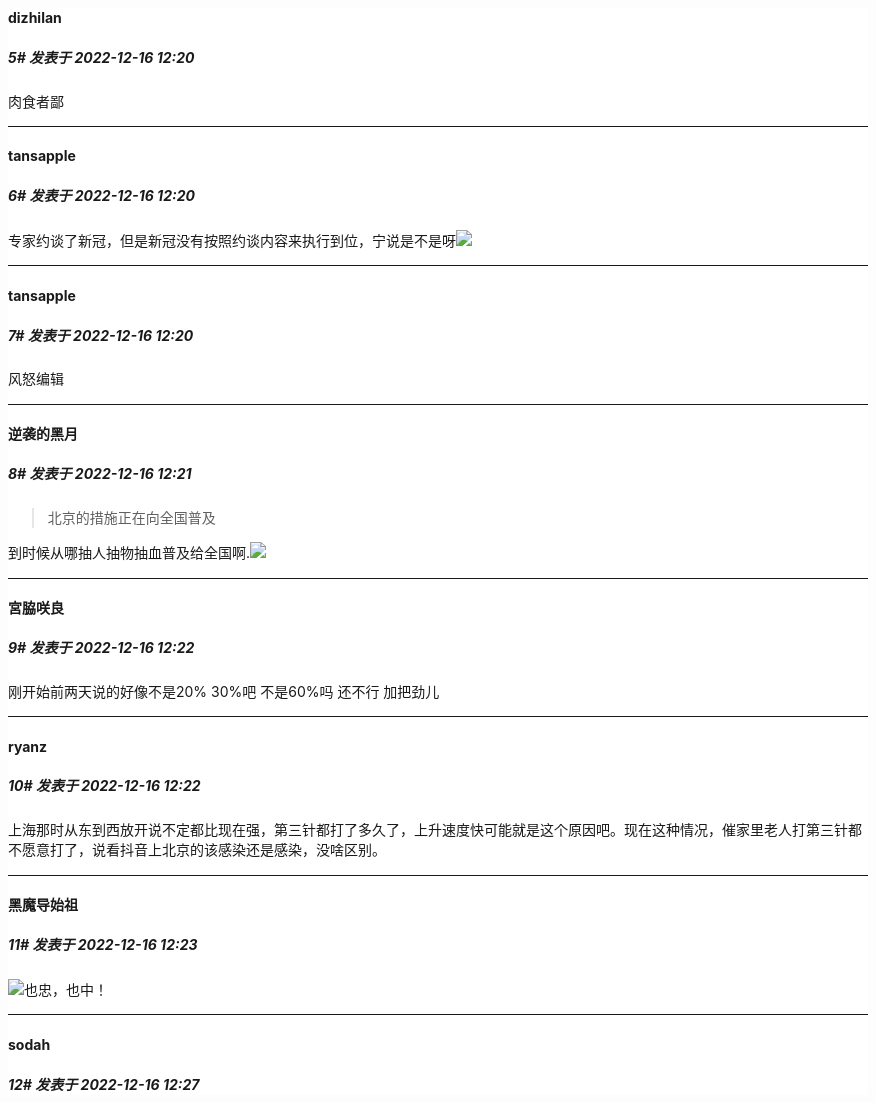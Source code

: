 ####  dizhilan  
##### 5#       发表于 2022-12-16 12:20

肉食者鄙

*****

####  tansapple  
##### 6#       发表于 2022-12-16 12:20

专家约谈了新冠，但是新冠没有按照约谈内容来执行到位，宁说是不是呀<img src="https://static.saraba1st.com/image/smiley/face2017/037.png" referrerpolicy="no-referrer">

*****

####  tansapple  
##### 7#       发表于 2022-12-16 12:20

风怒编辑

*****

####  逆袭的黑月  
##### 8#       发表于 2022-12-16 12:21

<blockquote>北京的措施正在向全国普及</blockquote>
到时候从哪抽人抽物抽血普及给全国啊.<img src="https://static.saraba1st.com/image/smiley/face2017/067.png" referrerpolicy="no-referrer">

*****

####  宮脇咲良  
##### 9#       发表于 2022-12-16 12:22

刚开始前两天说的好像不是20% 30%吧 不是60%吗 还不行 加把劲儿

*****

####  ryanz  
##### 10#       发表于 2022-12-16 12:22

上海那时从东到西放开说不定都比现在强，第三针都打了多久了，上升速度快可能就是这个原因吧。现在这种情况，催家里老人打第三针都不愿意打了，说看抖音上北京的该感染还是感染，没啥区别。

*****

####  黑魔导始祖  
##### 11#       发表于 2022-12-16 12:23

<img src="https://static.saraba1st.com/image/smiley/face2017/067.png" referrerpolicy="no-referrer">也忠，也中！

*****

####  sodah  
##### 12#       发表于 2022-12-16 12:27
